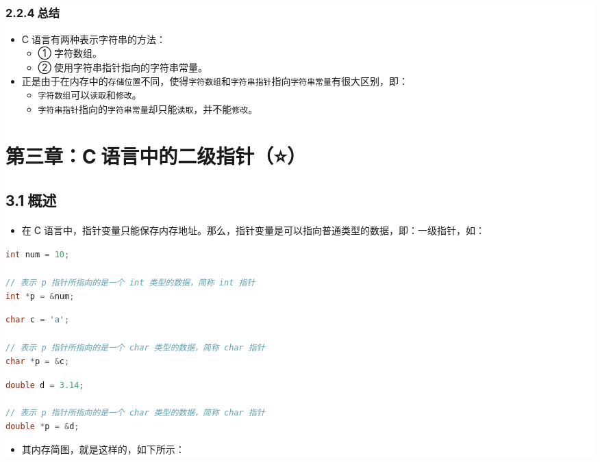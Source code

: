 ### 2.2.4 总结

* C 语言有两种表示字符串的方法：
  * ① 字符数组。
  * ② 使用字符串指针指向的字符串常量。
* 正是由于在内存中的`存储位置`不同，使得`字符数组`和`字符串指针`指向`字符串常量`有很大区别，即：
  * `字符数组`可以`读取`和`修改`。
  * `字符串指针`指向的`字符串常量`却只能`读取`，并不能`修改`。



# 第三章：C 语言中的二级指针（⭐）

## 3.1 概述

* 在 C 语言中，指针变量只能保存内存地址。那么，指针变量是可以指向普通类型的数据，即：一级指针，如：

```c {3}
int num = 10;

// 表示 p 指针所指向的是一个 int 类型的数据，简称 int 指针
int *p = &num; 
```

```c {3}
char c = 'a';

// 表示 p 指针所指向的是一个 char 类型的数据，简称 char 指针
char *p = &c; 
```

```c {3}
double d = 3.14;

// 表示 p 指针所指向的是一个 char 类型的数据，简称 char 指针
double *p = &d; 
```

* 其内存简图，就是这样的，如下所示：
